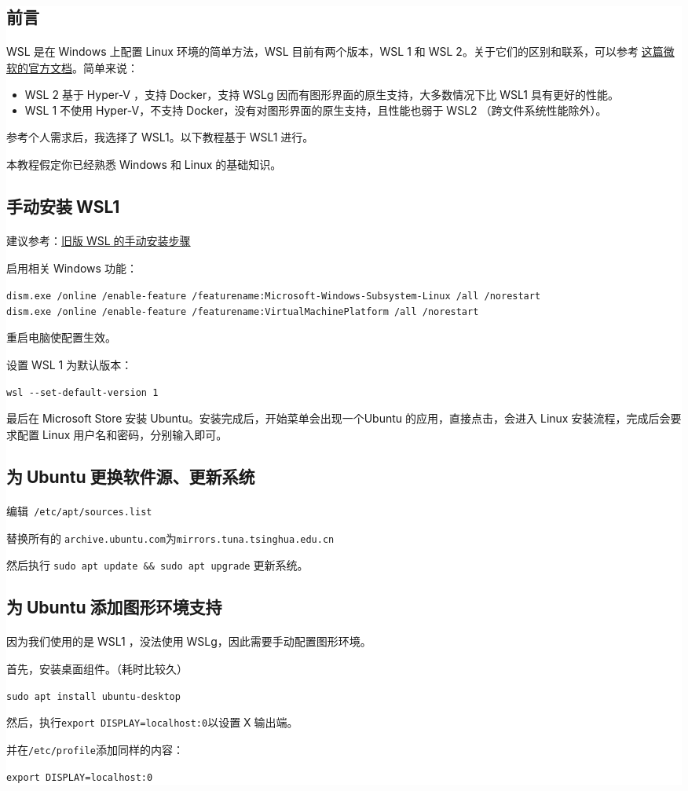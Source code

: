 ## 前言

WSL 是在 Windows 上配置 Linux 环境的简单方法，WSL 目前有两个版本，WSL 1 和 WSL 2。关于它们的区别和联系，可以参考 [这篇微软的官方文档](https://docs.microsoft.com/zh-cn/windows/wsl/compare-versions)。简单来说：

* WSL 2 基于 Hyper-V ，支持 Docker，支持 WSLg 因而有图形界面的原生支持，大多数情况下比 WSL1 具有更好的性能。
* WSL 1 不使用 Hyper-V，不支持 Docker，没有对图形界面的原生支持，且性能也弱于 WSL2 （跨文件系统性能除外）。

参考个人需求后，我选择了 WSL1。以下教程基于 WSL1 进行。

本教程假定你已经熟悉 Windows 和 Linux 的基础知识。

## 手动安装 WSL1

建议参考：[旧版 WSL 的手动安装步骤](https://docs.microsoft.com/zh-cn/windows/wsl/install-manual)

启用相关 Windows 功能：

```
dism.exe /online /enable-feature /featurename:Microsoft-Windows-Subsystem-Linux /all /norestart
dism.exe /online /enable-feature /featurename:VirtualMachinePlatform /all /norestart
```

重启电脑使配置生效。

设置 WSL 1 为默认版本：

```
wsl --set-default-version 1
```

最后在 Microsoft Store 安装 Ubuntu。安装完成后，开始菜单会出现一个Ubuntu 的应用，直接点击，会进入 Linux 安装流程，完成后会要求配置 Linux 用户名和密码，分别输入即可。

## 为 Ubuntu 更换软件源、更新系统

编辑``` /etc/apt/sources.list``` 

替换所有的 ```archive.ubuntu.com```为```mirrors.tuna.tsinghua.edu.cn``` 

然后执行 ```sudo apt update && sudo apt upgrade``` 更新系统。

## 为 Ubuntu 添加图形环境支持

因为我们使用的是 WSL1 ，没法使用 WSLg，因此需要手动配置图形环境。

首先，安装桌面组件。（耗时比较久）

```
sudo apt install ubuntu-desktop
```

然后，执行```export DISPLAY=localhost:0```以设置 X 输出端。

并在```/etc/profile```添加同样的内容：

```
export DISPLAY=localhost:0
```
